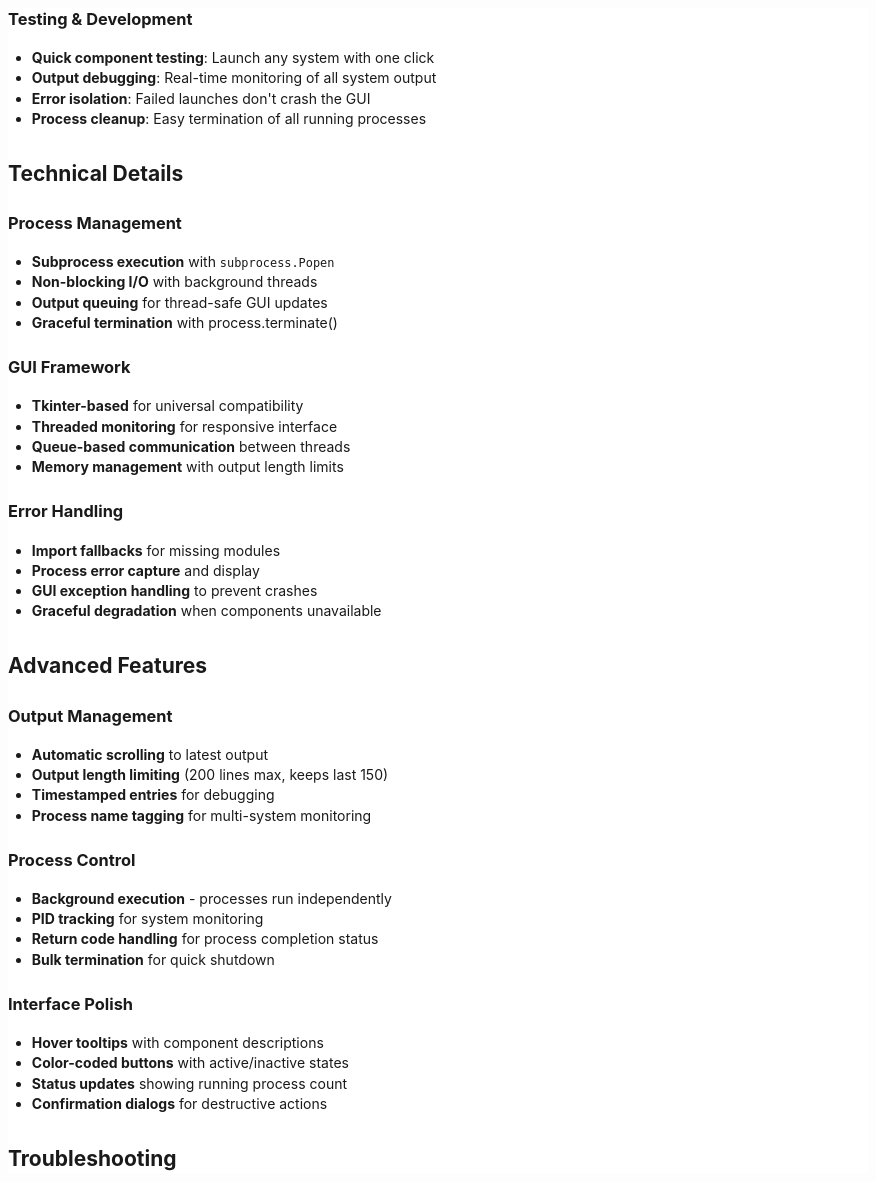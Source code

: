 ### Testing & Development
- **Quick component testing**: Launch any system with one click
- **Output debugging**: Real-time monitoring of all system output
- **Error isolation**: Failed launches don't crash the GUI
- **Process cleanup**: Easy termination of all running processes

## Technical Details

### Process Management
- **Subprocess execution** with `subprocess.Popen`
- **Non-blocking I/O** with background threads
- **Output queuing** for thread-safe GUI updates
- **Graceful termination** with process.terminate()

### GUI Framework
- **Tkinter-based** for universal compatibility
- **Threaded monitoring** for responsive interface
- **Queue-based communication** between threads
- **Memory management** with output length limits

### Error Handling
- **Import fallbacks** for missing modules
- **Process error capture** and display
- **GUI exception handling** to prevent crashes
- **Graceful degradation** when components unavailable

## Advanced Features

### Output Management
- **Automatic scrolling** to latest output
- **Output length limiting** (200 lines max, keeps last 150)
- **Timestamped entries** for debugging
- **Process name tagging** for multi-system monitoring

### Process Control
- **Background execution** - processes run independently
- **PID tracking** for system monitoring
- **Return code handling** for process completion status
- **Bulk termination** for quick shutdown

### Interface Polish
- **Hover tooltips** with component descriptions
- **Color-coded buttons** with active/inactive states
- **Status updates** showing running process count
- **Confirmation dialogs** for destructive actions

## Troubleshooting
